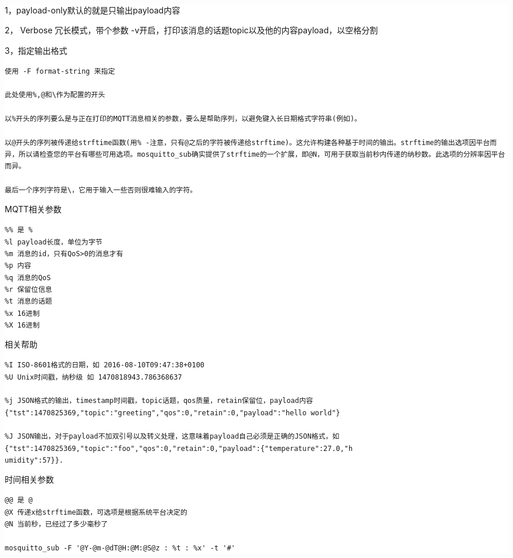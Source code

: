 
1，payload-only默认的就是只输出payload内容

2， Verbose 冗长模式，带个参数 -v开启，打印该消息的话题topic以及他的内容payload，以空格分割

3，指定输出格式

```
使用 -F format-string 来指定

此处使用%,@和\作为配置的开头

以%开头的序列要么是与正在打印的MQTT消息相关的参数，要么是帮助序列，以避免键入长日期格式字符串(例如)。

以@开头的序列被传递给strftime函数(用% -注意，只有@之后的字符被传递给strftime)。这允许构建各种基于时间的输出。strftime的输出选项因平台而异，所以请检查您的平台有哪些可用选项。mosquitto_sub确实提供了strftime的一个扩展，即@N，可用于获取当前秒内传递的纳秒数。此选项的分辨率因平台而异。

最后一个序列字符是\，它用于输入一些否则很难输入的字符。
```



MQTT相关参数

```
%% 是 %
%l payload长度，单位为字节
%m 消息的id，只有QoS>0的消息才有
%p 内容
%q 消息的QoS
%r 保留位信息
%t 消息的话题
%x 16进制
%X 16进制
```

相关帮助

```
%I ISO-8601格式的日期，如 2016-08-10T09:47:38+0100
%U Unix时间戳，纳秒级 如 1470818943.786368637

%j JSON格式的输出，timestamp时间戳，topic话题，qos质量，retain保留位，payload内容
{"tst":1470825369,"topic":"greeting","qos":0,"retain":0,"payload":"hello world"}

%J JSON输出，对于payload不加双引号以及转义处理，这意味着payload自己必须是正确的JSON格式，如
{"tst":1470825369,"topic":"foo","qos":0,"retain":0,"payload":{"temperature":27.0,"h
umidity":57}}.

```

时间相关参数

```
@@ 是 @
@X 传递x给strftime函数，可选项是根据系统平台决定的
@N 当前秒，已经过了多少毫秒了

mosquitto_sub -F '@Y-@m-@dT@H:@M:@S@z : %t : %x' -t '#'
```

